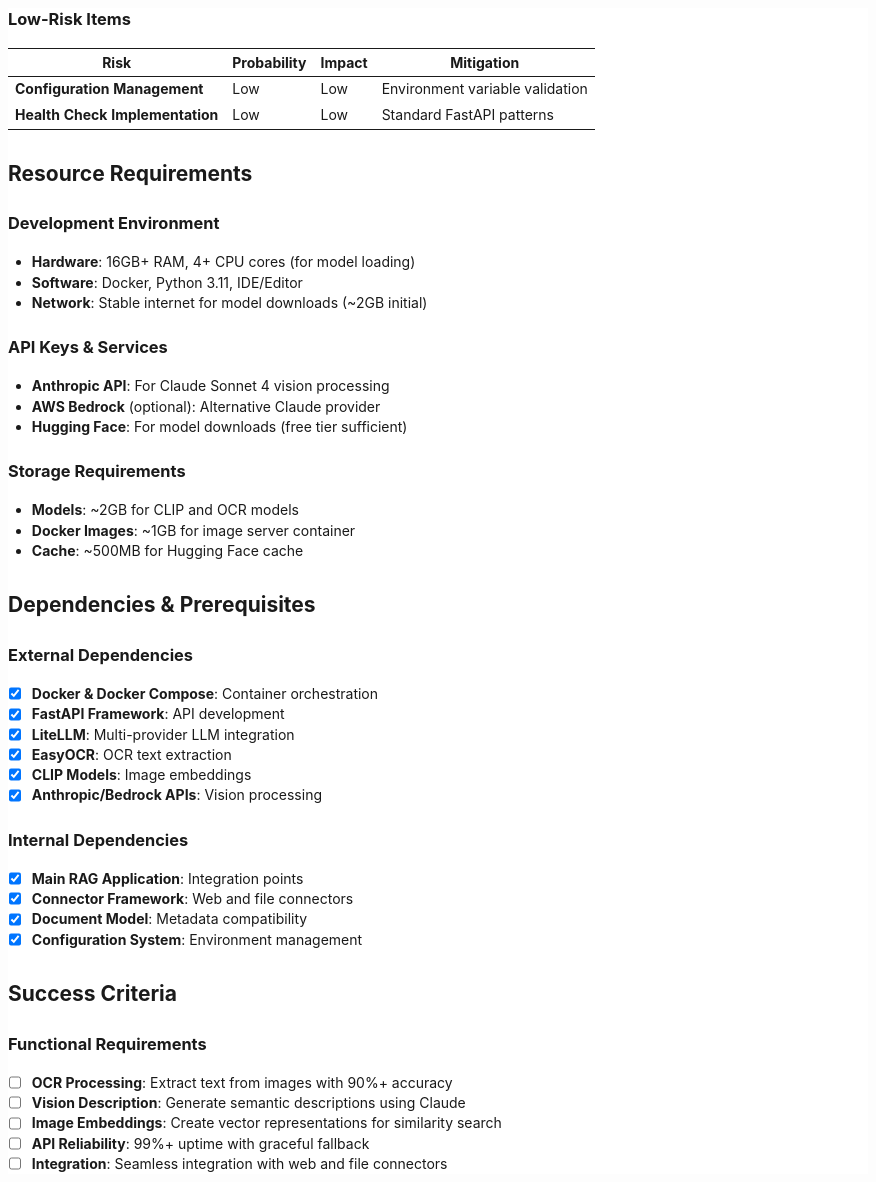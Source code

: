 ### Low-Risk Items
| Risk | Probability | Impact | Mitigation |
|------|-------------|--------|------------|
| **Configuration Management** | Low | Low | Environment variable validation |
| **Health Check Implementation** | Low | Low | Standard FastAPI patterns |

## Resource Requirements

### Development Environment
- **Hardware**: 16GB+ RAM, 4+ CPU cores (for model loading)
- **Software**: Docker, Python 3.11, IDE/Editor
- **Network**: Stable internet for model downloads (~2GB initial)

### API Keys & Services
- **Anthropic API**: For Claude Sonnet 4 vision processing
- **AWS Bedrock** (optional): Alternative Claude provider
- **Hugging Face**: For model downloads (free tier sufficient)

### Storage Requirements
- **Models**: ~2GB for CLIP and OCR models
- **Docker Images**: ~1GB for image server container
- **Cache**: ~500MB for Hugging Face cache

## Dependencies & Prerequisites

### External Dependencies
- [x] **Docker & Docker Compose**: Container orchestration
- [x] **FastAPI Framework**: API development
- [x] **LiteLLM**: Multi-provider LLM integration
- [x] **EasyOCR**: OCR text extraction
- [x] **CLIP Models**: Image embeddings
- [x] **Anthropic/Bedrock APIs**: Vision processing

### Internal Dependencies
- [x] **Main RAG Application**: Integration points
- [x] **Connector Framework**: Web and file connectors
- [x] **Document Model**: Metadata compatibility
- [x] **Configuration System**: Environment management

## Success Criteria

### Functional Requirements
- [ ] **OCR Processing**: Extract text from images with 90%+ accuracy
- [ ] **Vision Description**: Generate semantic descriptions using Claude
- [ ] **Image Embeddings**: Create vector representations for similarity search
- [ ] **API Reliability**: 99%+ uptime with graceful fallback
- [ ] **Integration**: Seamless integration with web and file connectors

